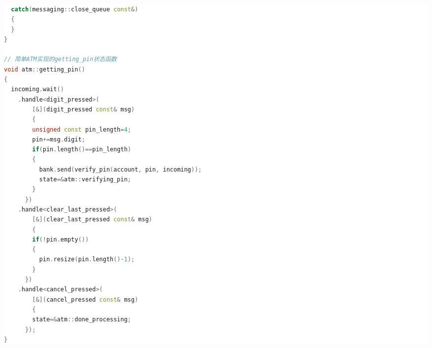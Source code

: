 ```c++
  catch(messaging::close_queue const&)
  {
  }
}

// 简单ATM实现的getting_pin状态函数
void atm::getting_pin()
{
  incoming.wait()
    .handle<digit_pressed>(
    	[&](digit_pressed const& msg)
    	{
        unsigned const pin_length=4;
        pin+=msg.digit;
        if(pin.length()==pin_length)
        {
          bank.send(verify_pin(account, pin, incoming));
          state=&atm::verifying_pin;
        }
      })
    .handle<clear_last_pressed>(
  		[&](clear_last_pressed const& msg)
    	{
        if(!pin.empty())
        {
          pin.resize(pin.length()-1);
        }
      })
    .handle<cancel_pressed>(
  		[&](cancel_pressed const& msg)
    	{
        state=&atm::done_processing;
      });
}
```

